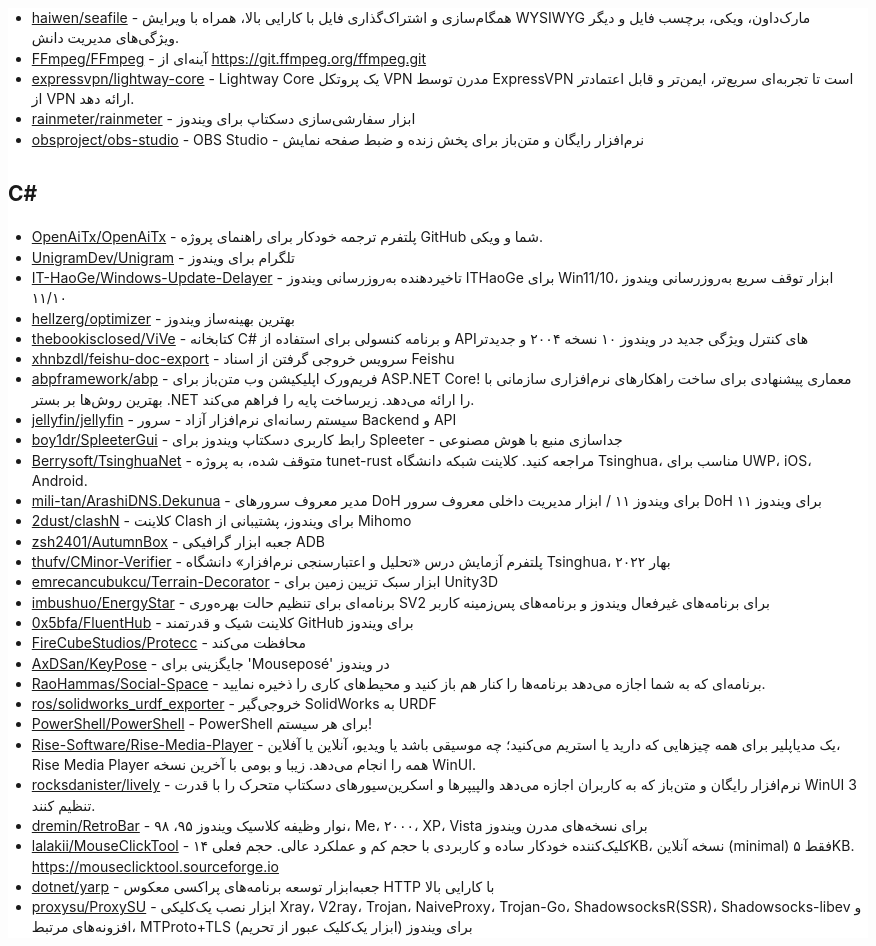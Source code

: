 - [haiwen/seafile](https://github.com/haiwen/seafile) - همگام‌سازی و اشتراک‌گذاری فایل با کارایی بالا، همراه با ویرایش WYSIWYG مارک‌داون، ویکی، برچسب فایل و دیگر ویژگی‌های مدیریت دانش.
- [FFmpeg/FFmpeg](https://github.com/FFmpeg/FFmpeg) - آینه‌ای از https://git.ffmpeg.org/ffmpeg.git
- [expressvpn/lightway-core](https://github.com/expressvpn/lightway-core) - Lightway Core یک پروتکل VPN مدرن توسط ExpressVPN است تا تجربه‌ای سریع‌تر، ایمن‌تر و قابل اعتمادتر از VPN ارائه دهد.
- [rainmeter/rainmeter](https://github.com/rainmeter/rainmeter) - ابزار سفارشی‌سازی دسکتاپ برای ویندوز
- [obsproject/obs-studio](https://github.com/obsproject/obs-studio) - OBS Studio - نرم‌افزار رایگان و متن‌باز برای پخش زنده و ضبط صفحه نمایش
## C# # 

- [OpenAiTx/OpenAiTx](https://github.com/OpenAiTx/OpenAiTx) - پلتفرم ترجمه خودکار برای راهنمای پروژه GitHub شما و ویکی.
- [UnigramDev/Unigram](https://github.com/UnigramDev/Unigram) - تلگرام برای ویندوز
- [IT-HaoGe/Windows-Update-Delayer](https://github.com/IT-HaoGe/Windows-Update-Delayer) - تاخیر‌دهنده به‌روزرسانی ویندوز ITHaoGe برای Win11/10، ابزار توقف سریع به‌روزرسانی ویندوز ۱۱/۱۰
- [hellzerg/optimizer](https://github.com/hellzerg/optimizer) - بهترین بهینه‌ساز ویندوز
- [thebookisclosed/ViVe](https://github.com/thebookisclosed/ViVe) - کتابخانه C# و برنامه کنسولی برای استفاده از APIهای کنترل ویژگی جدید در ویندوز ۱۰ نسخه ۲۰۰۴ و جدیدتر
- [xhnbzdl/feishu-doc-export](https://github.com/xhnbzdl/feishu-doc-export) - سرویس خروجی گرفتن از اسناد Feishu
- [abpframework/abp](https://github.com/abpframework/abp) - فریم‌ورک اپلیکیشن وب متن‌باز برای ASP.NET Core! معماری پیشنهادی برای ساخت راهکارهای نرم‌افزاری سازمانی با بهترین روش‌ها بر بستر .NET را ارائه می‌دهد. زیرساخت پایه را فراهم می‌کند.
- [jellyfin/jellyfin](https://github.com/jellyfin/jellyfin) - سیستم رسانه‌ای نرم‌افزار آزاد - سرور Backend و API
- [boy1dr/SpleeterGui](https://github.com/boy1dr/SpleeterGui) - رابط کاربری دسکتاپ ویندوز برای Spleeter - جداسازی منبع با هوش مصنوعی
- [Berrysoft/TsinghuaNet](https://github.com/Berrysoft/TsinghuaNet) - متوقف شده، به پروژه tunet-rust مراجعه کنید. کلاینت شبکه دانشگاه Tsinghua، مناسب برای UWP، iOS، Android.
- [mili-tan/ArashiDNS.Dekunua](https://github.com/mili-tan/ArashiDNS.Dekunua) - مدیر معروف سرورهای DoH برای ویندوز ۱۱ / ابزار مدیریت داخلی معروف سرور DoH برای ویندوز ۱۱
- [2dust/clashN](https://github.com/2dust/clashN) - کلاینت Clash برای ویندوز، پشتیبانی از Mihomo
- [zsh2401/AutumnBox](https://github.com/zsh2401/AutumnBox) - جعبه ابزار گرافیکی ADB
- [thufv/CMinor-Verifier](https://github.com/thufv/CMinor-Verifier) - پلتفرم آزمایش درس «تحلیل و اعتبارسنجی نرم‌افزار» دانشگاه Tsinghua، بهار ۲۰۲۲
- [emrecancubukcu/Terrain-Decorator](https://github.com/emrecancubukcu/Terrain-Decorator) - ابزار سبک تزیین زمین برای Unity3D
- [imbushuo/EnergyStar](https://github.com/imbushuo/EnergyStar) - برنامه‌ای برای تنظیم حالت بهره‌وری SV2 برای برنامه‌های غیرفعال ویندوز و برنامه‌های پس‌زمینه کاربر
- [0x5bfa/FluentHub](https://github.com/0x5bfa/FluentHub) - کلاینت شیک و قدرتمند GitHub برای ویندوز
- [FireCubeStudios/Protecc](https://github.com/FireCubeStudios/Protecc) - محافظت می‌کند
- [AxDSan/KeyPose](https://github.com/AxDSan/KeyPose) - جایگزینی برای 'Mouseposé' در ویندوز
- [RaoHammas/Social-Space](https://github.com/RaoHammas/Social-Space) - برنامه‌ای که به شما اجازه می‌دهد برنامه‌ها را کنار هم باز کنید و محیط‌های کاری را ذخیره نمایید.
- [ros/solidworks_urdf_exporter](https://github.com/ros/solidworks_urdf_exporter) - خروجی‌گیر SolidWorks به URDF
- [PowerShell/PowerShell](https://github.com/PowerShell/PowerShell) - PowerShell برای هر سیستم!
- [Rise-Software/Rise-Media-Player](https://github.com/Rise-Software/Rise-Media-Player) - یک مدیاپلیر برای همه چیزهایی که دارید یا استریم می‌کنید؛ چه موسیقی باشد یا ویدیو، آنلاین یا آفلاین، Rise Media Player همه را انجام می‌دهد. زیبا و بومی با آخرین نسخه WinUI.
- [rocksdanister/lively](https://github.com/rocksdanister/lively) - نرم‌افزار رایگان و متن‌باز که به کاربران اجازه می‌دهد والپیپرها و اسکرین‌سیورهای دسکتاپ متحرک را با قدرت WinUI 3 تنظیم کنند.
- [dremin/RetroBar](https://github.com/dremin/RetroBar) - نوار وظیفه کلاسیک ویندوز ۹۵، ۹۸، Me، ۲۰۰۰، XP، Vista برای نسخه‌های مدرن ویندوز
- [lalakii/MouseClickTool](https://github.com/lalakii/MouseClickTool) - کلیک‌کننده خودکار ساده و کاربردی با حجم کم و عملکرد عالی. حجم فعلی ۱۴KB، نسخه آنلاین (minimal) فقط ۵KB. https://mouseclicktool.sourceforge.io
- [dotnet/yarp](https://github.com/dotnet/yarp) - جعبه‌ابزار توسعه برنامه‌های پراکسی معکوس HTTP با کارایی بالا
- [proxysu/ProxySU](https://github.com/proxysu/ProxySU) - ابزار نصب یک‌کلیکی Xray، V2ray، Trojan، NaiveProxy، Trojan-Go، ShadowsocksR(SSR)، Shadowsocks-libev و افزونه‌های مرتبط، MTProto+TLS برای ویندوز (ابزار یک‌کلیک عبور از تحریم)